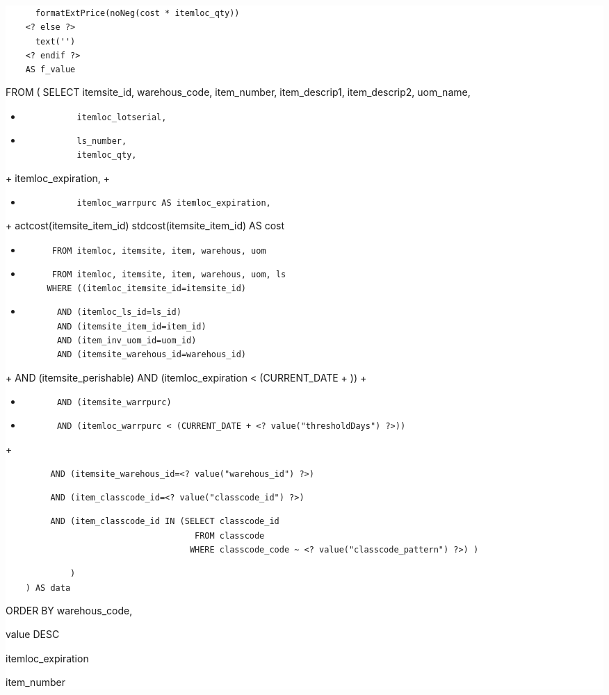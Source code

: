           formatExtPrice(noNeg(cost * itemloc_qty))
        <? else ?>
          text('')
        <? endif ?>
        AS f_value
   FROM ( SELECT itemsite_id,
                 warehous_code,
                 item_number,
                 item_descrip1,
                 item_descrip2,
                 uom_name,
-                itemloc_lotserial,
+                ls_number,
                 itemloc_qty,
+<? if exists("perishability") ?>
                 itemloc_expiration,
+<? elseif exists("warranty") ?>
+                itemloc_warrpurc AS itemloc_expiration,
+<? endif ?>
                 <? if exists("useActualCosts") ?>
                   actcost(itemsite_item_id)
                 <? else ?>
                   stdcost(itemsite_item_id)
                 <? endif ?>
                 AS cost
-           FROM itemloc, itemsite, item, warehous, uom
+           FROM itemloc, itemsite, item, warehous, uom, ls
           WHERE ((itemloc_itemsite_id=itemsite_id)
+            AND (itemloc_ls_id=ls_id)
             AND (itemsite_item_id=item_id)
             AND (item_inv_uom_id=uom_id)
             AND (itemsite_warehous_id=warehous_id)
+<? if exists("perishability") ?>
             AND (itemsite_perishable)
             AND (itemloc_expiration < (CURRENT_DATE + <? value("thresholdDays") ?>))
+<? elseif exists("warranty") ?>
+            AND (itemsite_warrpurc)
+            AND (itemloc_warrpurc < (CURRENT_DATE + <? value("thresholdDays") ?>))
+<? endif ?>
 <? if exists("warehous_id") ?>
             AND (itemsite_warehous_id=<? value("warehous_id") ?>)
 <? endif ?>
 <? if exists("classcode_id") ?>
             AND (item_classcode_id=<? value("classcode_id") ?>)
 <? elseif exists("classcode_pattern") ?>
             AND (item_classcode_id IN (SELECT classcode_id
                                          FROM classcode
                                         WHERE classcode_code ~ <? value("classcode_pattern") ?>) )
 <? endif ?>
                 )
        ) AS data
 ORDER BY warehous_code,
 <? if exists("orderByInventoryValue") ?>
   value DESC
 <? elseif exists("orderByExpirationDate") ?>
   itemloc_expiration
 <? else ?>
   item_number
 <? endif ?>
